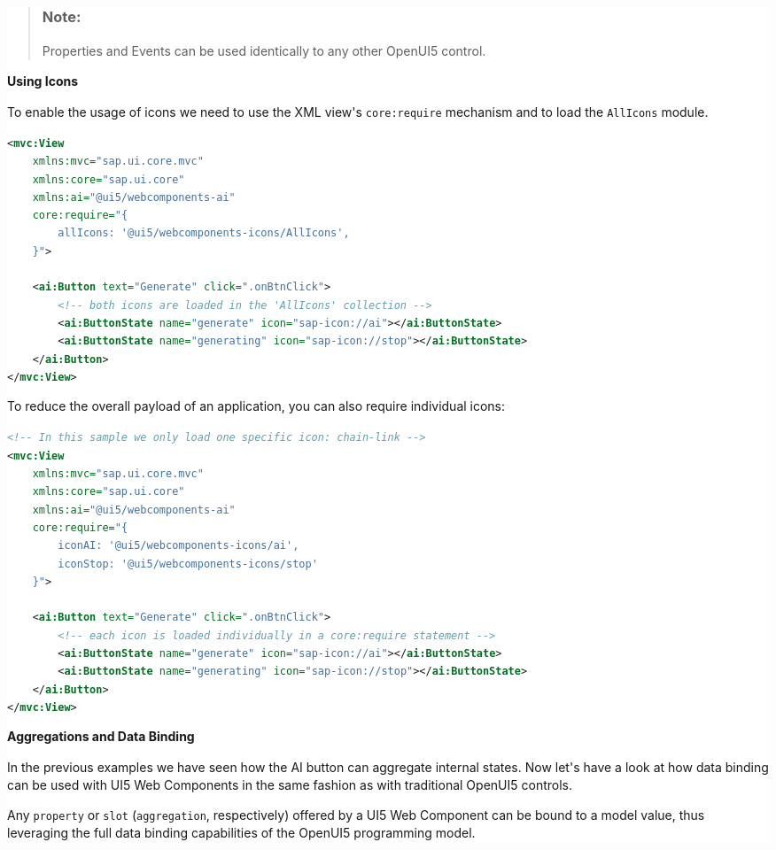 > ### Note:  
> Properties and Events can be used identically to any other OpenUI5 control.

**Using Icons**

To enable the usage of icons we need to use the XML view's `core:require` mechanism and to load the `AllIcons` module.

```xml
<mvc:View
    xmlns:mvc="sap.ui.core.mvc"
    xmlns:core="sap.ui.core"
    xmlns:ai="@ui5/webcomponents-ai"
    core:require="{
        allIcons: '@ui5/webcomponents-icons/AllIcons',
    }">

    <ai:Button text="Generate" click=".onBtnClick">
        <!-- both icons are loaded in the 'AllIcons' collection -->
        <ai:ButtonState name="generate" icon="sap-icon://ai"></ai:ButtonState>
        <ai:ButtonState name="generating" icon="sap-icon://stop"></ai:ButtonState>
    </ai:Button>
</mvc:View>
```

To reduce the overall payload of an application, you can also require individual icons:

```xml
<!-- In this sample we only load one specific icon: chain-link -->
<mvc:View
    xmlns:mvc="sap.ui.core.mvc"
    xmlns:core="sap.ui.core"
    xmlns:ai="@ui5/webcomponents-ai"
    core:require="{
        iconAI: '@ui5/webcomponents-icons/ai',
        iconStop: '@ui5/webcomponents-icons/stop'
    }">

    <ai:Button text="Generate" click=".onBtnClick">
        <!-- each icon is loaded individually in a core:require statement -->
        <ai:ButtonState name="generate" icon="sap-icon://ai"></ai:ButtonState>
        <ai:ButtonState name="generating" icon="sap-icon://stop"></ai:ButtonState>
    </ai:Button>
</mvc:View>
```

**Aggregations and Data Binding**

In the previous examples we have seen how the AI button can aggregate internal states. Now let's have a look at how data binding can be used with UI5 Web Components in the same fashion as with traditional OpenUI5 controls.

Any `property` or `slot` \(`aggregation`, respectively\) offered by a UI5 Web Component can be bound to a model value, thus leveraging the full data binding capabilities of the OpenUI5 programming model.
